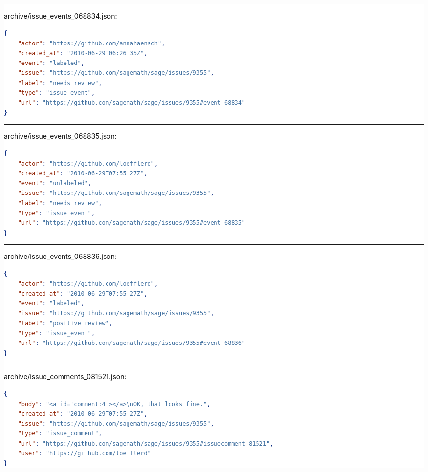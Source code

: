 

---

archive/issue_events_068834.json:
```json
{
    "actor": "https://github.com/annahaensch",
    "created_at": "2010-06-29T06:26:35Z",
    "event": "labeled",
    "issue": "https://github.com/sagemath/sage/issues/9355",
    "label": "needs review",
    "type": "issue_event",
    "url": "https://github.com/sagemath/sage/issues/9355#event-68834"
}
```



---

archive/issue_events_068835.json:
```json
{
    "actor": "https://github.com/loefflerd",
    "created_at": "2010-06-29T07:55:27Z",
    "event": "unlabeled",
    "issue": "https://github.com/sagemath/sage/issues/9355",
    "label": "needs review",
    "type": "issue_event",
    "url": "https://github.com/sagemath/sage/issues/9355#event-68835"
}
```



---

archive/issue_events_068836.json:
```json
{
    "actor": "https://github.com/loefflerd",
    "created_at": "2010-06-29T07:55:27Z",
    "event": "labeled",
    "issue": "https://github.com/sagemath/sage/issues/9355",
    "label": "positive review",
    "type": "issue_event",
    "url": "https://github.com/sagemath/sage/issues/9355#event-68836"
}
```



---

archive/issue_comments_081521.json:
```json
{
    "body": "<a id='comment:4'></a>\nOK, that looks fine.",
    "created_at": "2010-06-29T07:55:27Z",
    "issue": "https://github.com/sagemath/sage/issues/9355",
    "type": "issue_comment",
    "url": "https://github.com/sagemath/sage/issues/9355#issuecomment-81521",
    "user": "https://github.com/loefflerd"
}
```
